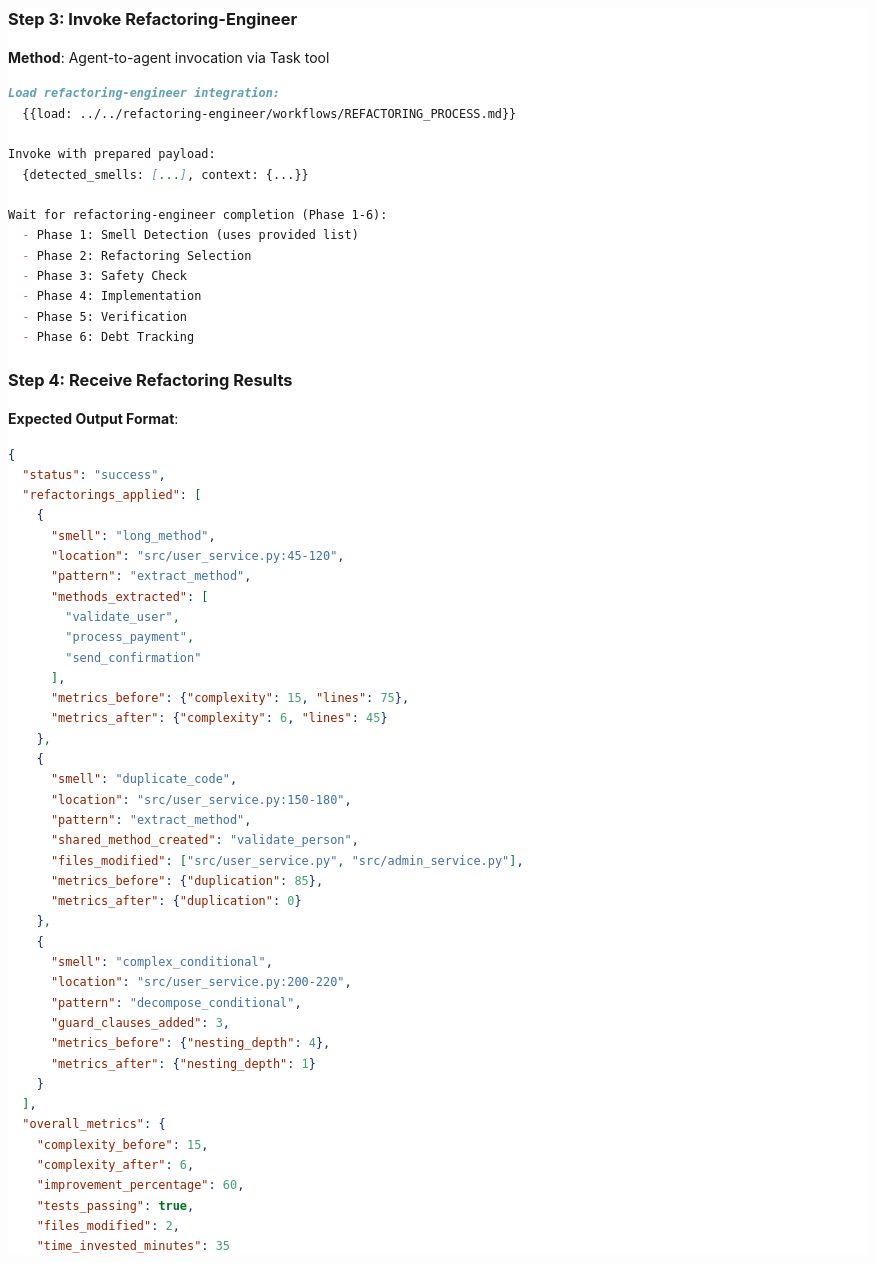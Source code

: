 ### Step 3: Invoke Refactoring-Engineer

**Method**: Agent-to-agent invocation via Task tool

```markdown
Load refactoring-engineer integration:
  {{load: ../../refactoring-engineer/workflows/REFACTORING_PROCESS.md}}

Invoke with prepared payload:
  {detected_smells: [...], context: {...}}

Wait for refactoring-engineer completion (Phase 1-6):
  - Phase 1: Smell Detection (uses provided list)
  - Phase 2: Refactoring Selection
  - Phase 3: Safety Check
  - Phase 4: Implementation
  - Phase 5: Verification
  - Phase 6: Debt Tracking
```

### Step 4: Receive Refactoring Results

**Expected Output Format**:

```json
{
  "status": "success",
  "refactorings_applied": [
    {
      "smell": "long_method",
      "location": "src/user_service.py:45-120",
      "pattern": "extract_method",
      "methods_extracted": [
        "validate_user",
        "process_payment",
        "send_confirmation"
      ],
      "metrics_before": {"complexity": 15, "lines": 75},
      "metrics_after": {"complexity": 6, "lines": 45}
    },
    {
      "smell": "duplicate_code",
      "location": "src/user_service.py:150-180",
      "pattern": "extract_method",
      "shared_method_created": "validate_person",
      "files_modified": ["src/user_service.py", "src/admin_service.py"],
      "metrics_before": {"duplication": 85},
      "metrics_after": {"duplication": 0}
    },
    {
      "smell": "complex_conditional",
      "location": "src/user_service.py:200-220",
      "pattern": "decompose_conditional",
      "guard_clauses_added": 3,
      "metrics_before": {"nesting_depth": 4},
      "metrics_after": {"nesting_depth": 1}
    }
  ],
  "overall_metrics": {
    "complexity_before": 15,
    "complexity_after": 6,
    "improvement_percentage": 60,
    "tests_passing": true,
    "files_modified": 2,
    "time_invested_minutes": 35
```